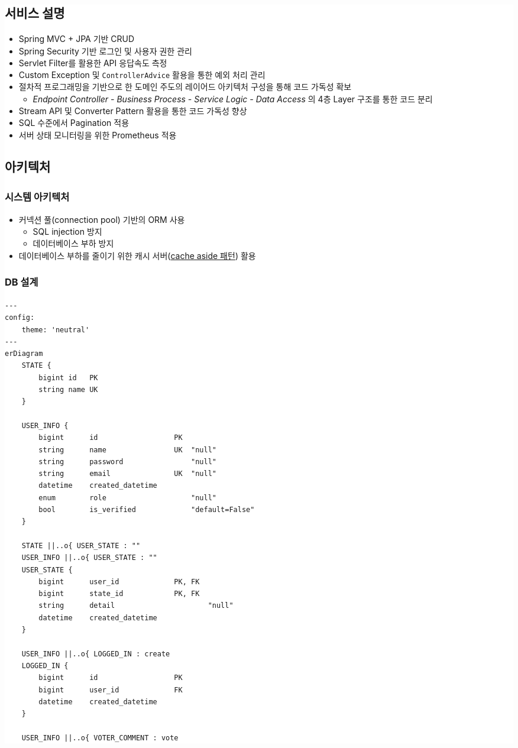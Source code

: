 ## 서비스 설명

- Spring MVC + JPA 기반 CRUD
- Spring Security 기반 로그인 및 사용자 권한 관리
- Servlet Filter를 활용한 API 응답속도 측정
- Custom Exception 및 `ControllerAdvice` 활용을 통한 예외 처리 관리
- 절차적 프로그래밍을 기반으로 한 도메인 주도의 레이어드 아키텍처 구성을 통해 코드 가독성 확보
    - *Endpoint Controller - Business Process - Service Logic - Data Access* 의 4층 Layer 구조를 통한 코드 분리
- Stream API 및 Converter Pattern 활용을 통한 코드 가독성 향상
- SQL 수준에서 Pagination 적용
- 서버 상태 모니터링을 위한 Prometheus 적용


## 아키텍처

### 시스템 아키텍처

- 커넥션 풀(connection pool) 기반의 ORM 사용
    - SQL injection 방지
    - 데이터베이스 부하 방지
- 데이터베이스 부하를 줄이기 위한 캐시 서버([cache aside 패턴](../blog/posts/2023-12-23-cache_pattern.md/#cache-aside-pattern)) 활용

### DB 설계

```mermaid
---
config:
    theme: 'neutral'
---
erDiagram
    STATE {
        bigint id   PK
        string name UK
    }

    USER_INFO {
        bigint      id                  PK
        string      name                UK  "null"
        string      password                "null"
        string      email               UK  "null"
        datetime    created_datetime
        enum        role                    "null"
        bool        is_verified             "default=False"
    }

    STATE ||..o{ USER_STATE : ""
    USER_INFO ||..o{ USER_STATE : ""
    USER_STATE {
        bigint      user_id             PK, FK
        bigint      state_id            PK, FK
        string      detail                      "null"
        datetime    created_datetime
    }

    USER_INFO ||..o{ LOGGED_IN : create
    LOGGED_IN {
        bigint      id                  PK
        bigint      user_id             FK
        datetime    created_datetime
    }

    USER_INFO ||..o{ VOTER_COMMENT : vote
```